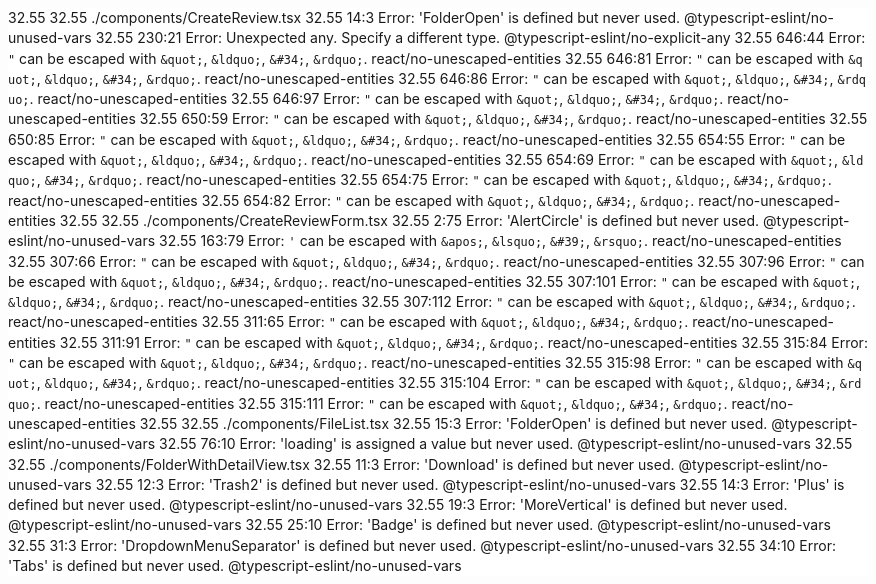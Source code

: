 32.55 
32.55 ./components/CreateReview.tsx
32.55 14:3  Error: 'FolderOpen' is defined but never used.  @typescript-eslint/no-unused-vars
32.55 230:21  Error: Unexpected any. Specify a different type.  @typescript-eslint/no-explicit-any
32.55 646:44  Error: `"` can be escaped with `&quot;`, `&ldquo;`, `&#34;`, `&rdquo;`.  react/no-unescaped-entities
32.55 646:81  Error: `"` can be escaped with `&quot;`, `&ldquo;`, `&#34;`, `&rdquo;`.  react/no-unescaped-entities
32.55 646:86  Error: `"` can be escaped with `&quot;`, `&ldquo;`, `&#34;`, `&rdquo;`.  react/no-unescaped-entities
32.55 646:97  Error: `"` can be escaped with `&quot;`, `&ldquo;`, `&#34;`, `&rdquo;`.  react/no-unescaped-entities
32.55 650:59  Error: `"` can be escaped with `&quot;`, `&ldquo;`, `&#34;`, `&rdquo;`.  react/no-unescaped-entities
32.55 650:85  Error: `"` can be escaped with `&quot;`, `&ldquo;`, `&#34;`, `&rdquo;`.  react/no-unescaped-entities
32.55 654:55  Error: `"` can be escaped with `&quot;`, `&ldquo;`, `&#34;`, `&rdquo;`.  react/no-unescaped-entities
32.55 654:69  Error: `"` can be escaped with `&quot;`, `&ldquo;`, `&#34;`, `&rdquo;`.  react/no-unescaped-entities
32.55 654:75  Error: `"` can be escaped with `&quot;`, `&ldquo;`, `&#34;`, `&rdquo;`.  react/no-unescaped-entities
32.55 654:82  Error: `"` can be escaped with `&quot;`, `&ldquo;`, `&#34;`, `&rdquo;`.  react/no-unescaped-entities
32.55 
32.55 ./components/CreateReviewForm.tsx
32.55 2:75  Error: 'AlertCircle' is defined but never used.  @typescript-eslint/no-unused-vars
32.55 163:79  Error: `'` can be escaped with `&apos;`, `&lsquo;`, `&#39;`, `&rsquo;`.  react/no-unescaped-entities
32.55 307:66  Error: `"` can be escaped with `&quot;`, `&ldquo;`, `&#34;`, `&rdquo;`.  react/no-unescaped-entities
32.55 307:96  Error: `"` can be escaped with `&quot;`, `&ldquo;`, `&#34;`, `&rdquo;`.  react/no-unescaped-entities
32.55 307:101  Error: `"` can be escaped with `&quot;`, `&ldquo;`, `&#34;`, `&rdquo;`.  react/no-unescaped-entities
32.55 307:112  Error: `"` can be escaped with `&quot;`, `&ldquo;`, `&#34;`, `&rdquo;`.  react/no-unescaped-entities
32.55 311:65  Error: `"` can be escaped with `&quot;`, `&ldquo;`, `&#34;`, `&rdquo;`.  react/no-unescaped-entities
32.55 311:91  Error: `"` can be escaped with `&quot;`, `&ldquo;`, `&#34;`, `&rdquo;`.  react/no-unescaped-entities
32.55 315:84  Error: `"` can be escaped with `&quot;`, `&ldquo;`, `&#34;`, `&rdquo;`.  react/no-unescaped-entities
32.55 315:98  Error: `"` can be escaped with `&quot;`, `&ldquo;`, `&#34;`, `&rdquo;`.  react/no-unescaped-entities
32.55 315:104  Error: `"` can be escaped with `&quot;`, `&ldquo;`, `&#34;`, `&rdquo;`.  react/no-unescaped-entities
32.55 315:111  Error: `"` can be escaped with `&quot;`, `&ldquo;`, `&#34;`, `&rdquo;`.  react/no-unescaped-entities
32.55 
32.55 ./components/FileList.tsx
32.55 15:3  Error: 'FolderOpen' is defined but never used.  @typescript-eslint/no-unused-vars
32.55 76:10  Error: 'loading' is assigned a value but never used.  @typescript-eslint/no-unused-vars
32.55 
32.55 ./components/FolderWithDetailView.tsx
32.55 11:3  Error: 'Download' is defined but never used.  @typescript-eslint/no-unused-vars
32.55 12:3  Error: 'Trash2' is defined but never used.  @typescript-eslint/no-unused-vars
32.55 14:3  Error: 'Plus' is defined but never used.  @typescript-eslint/no-unused-vars
32.55 19:3  Error: 'MoreVertical' is defined but never used.  @typescript-eslint/no-unused-vars
32.55 25:10  Error: 'Badge' is defined but never used.  @typescript-eslint/no-unused-vars
32.55 31:3  Error: 'DropdownMenuSeparator' is defined but never used.  @typescript-eslint/no-unused-vars
32.55 34:10  Error: 'Tabs' is defined but never used.  @typescript-eslint/no-unused-vars